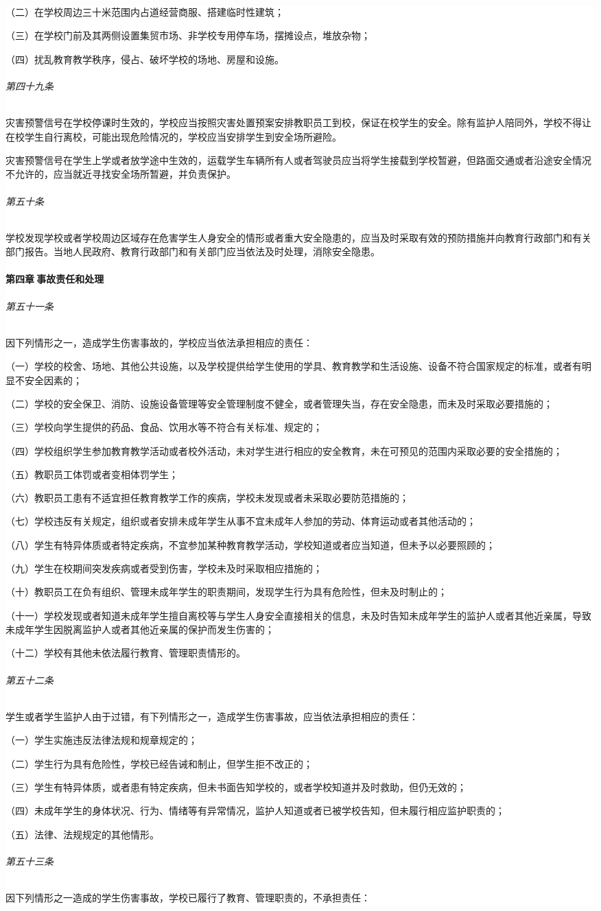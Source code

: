 （二）在学校周边三十米范围内占道经营商服、搭建临时性建筑；

（三）在学校门前及其两侧设置集贸市场、非学校专用停车场，摆摊设点，堆放杂物；

（四）扰乱教育教学秩序，侵占、破坏学校的场地、房屋和设施。

###### 第四十九条

灾害预警信号在学校停课时生效的，学校应当按照灾害处置预案安排教职员工到校，保证在校学生的安全。除有监护人陪同外，学校不得让在校学生自行离校，可能出现危险情况的，学校应当安排学生到安全场所避险。

灾害预警信号在学生上学或者放学途中生效的，运载学生车辆所有人或者驾驶员应当将学生接载到学校暂避，但路面交通或者沿途安全情况不允许的，应当就近寻找安全场所暂避，并负责保护。

###### 第五十条

学校发现学校或者学校周边区域存在危害学生人身安全的情形或者重大安全隐患的，应当及时采取有效的预防措施并向教育行政部门和有关部门报告。当地人民政府、教育行政部门和有关部门应当依法及时处理，消除安全隐患。

#### 第四章 事故责任和处理

###### 第五十一条

因下列情形之一，造成学生伤害事故的，学校应当依法承担相应的责任：

（一）学校的校舍、场地、其他公共设施，以及学校提供给学生使用的学具、教育教学和生活设施、设备不符合国家规定的标准，或者有明显不安全因素的；

（二）学校的安全保卫、消防、设施设备管理等安全管理制度不健全，或者管理失当，存在安全隐患，而未及时采取必要措施的；

（三）学校向学生提供的药品、食品、饮用水等不符合有关标准、规定的；

（四）学校组织学生参加教育教学活动或者校外活动，未对学生进行相应的安全教育，未在可预见的范围内采取必要的安全措施的；

（五）教职员工体罚或者变相体罚学生；

（六）教职员工患有不适宜担任教育教学工作的疾病，学校未发现或者未采取必要防范措施的；

（七）学校违反有关规定，组织或者安排未成年学生从事不宜未成年人参加的劳动、体育运动或者其他活动的；

（八）学生有特异体质或者特定疾病，不宜参加某种教育教学活动，学校知道或者应当知道，但未予以必要照顾的；

（九）学生在校期间突发疾病或者受到伤害，学校未及时采取相应措施的；

（十）教职员工在负有组织、管理未成年学生的职责期间，发现学生行为具有危险性，但未及时制止的；

（十一）学校发现或者知道未成年学生擅自离校等与学生人身安全直接相关的信息，未及时告知未成年学生的监护人或者其他近亲属，导致未成年学生因脱离监护人或者其他近亲属的保护而发生伤害的；

（十二）学校有其他未依法履行教育、管理职责情形的。

###### 第五十二条

学生或者学生监护人由于过错，有下列情形之一，造成学生伤害事故，应当依法承担相应的责任：

（一）学生实施违反法律法规和规章规定的；

（二）学生行为具有危险性，学校已经告诫和制止，但学生拒不改正的；

（三）学生有特异体质，或者患有特定疾病，但未书面告知学校的，或者学校知道并及时救助，但仍无效的；

（四）未成年学生的身体状况、行为、情绪等有异常情况，监护人知道或者已被学校告知，但未履行相应监护职责的；

（五）法律、法规规定的其他情形。

###### 第五十三条

因下列情形之一造成的学生伤害事故，学校已履行了教育、管理职责的，不承担责任：

